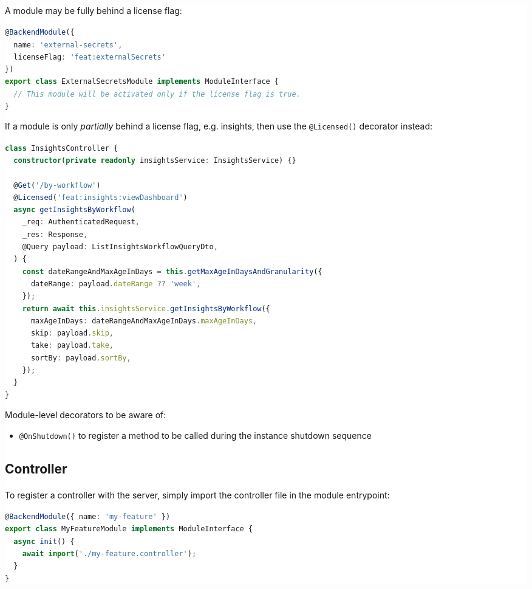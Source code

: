 A module may be fully behind a license flag:

```ts
@BackendModule({
  name: 'external-secrets',
  licenseFlag: 'feat:externalSecrets'
})
export class ExternalSecretsModule implements ModuleInterface {
  // This module will be activated only if the license flag is true.
}
```

If a module is only _partially_ behind a license flag, e.g. insights, then use the `@Licensed()` decorator instead:

```ts
class InsightsController {
  constructor(private readonly insightsService: InsightsService) {}

  @Get('/by-workflow')
  @Licensed('feat:insights:viewDashboard')
  async getInsightsByWorkflow(
    _req: AuthenticatedRequest,
    _res: Response,
    @Query payload: ListInsightsWorkflowQueryDto,
  ) {
    const dateRangeAndMaxAgeInDays = this.getMaxAgeInDaysAndGranularity({
      dateRange: payload.dateRange ?? 'week',
    });
    return await this.insightsService.getInsightsByWorkflow({
      maxAgeInDays: dateRangeAndMaxAgeInDays.maxAgeInDays,
      skip: payload.skip,
      take: payload.take,
      sortBy: payload.sortBy,
    });
  }
}
```

Module-level decorators to be aware of:

- `@OnShutdown()` to register a method to be called during the instance shutdown sequence

## Controller

To register a controller with the server, simply import the controller file in the module entrypoint:

```ts
@BackendModule({ name: 'my-feature' })
export class MyFeatureModule implements ModuleInterface {
  async init() {
    await import('./my-feature.controller');
  }
}
```
